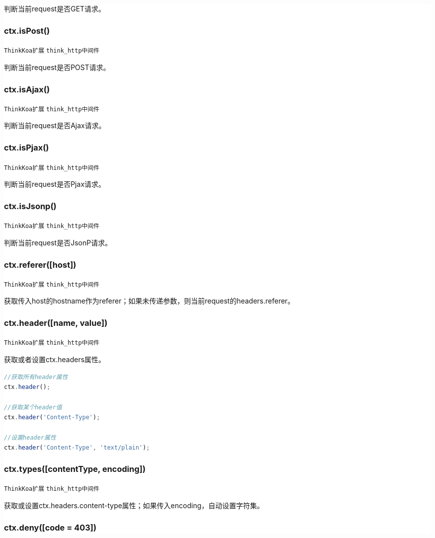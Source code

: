 判断当前request是否GET请求。

### ctx.isPost()

`ThinkKoa扩展` `think_http中间件`

判断当前request是否POST请求。

### ctx.isAjax()

`ThinkKoa扩展` `think_http中间件`

判断当前request是否Ajax请求。

### ctx.isPjax()

`ThinkKoa扩展` `think_http中间件`

判断当前request是否Pjax请求。

### ctx.isJsonp()

`ThinkKoa扩展` `think_http中间件`

判断当前request是否JsonP请求。

### ctx.referer([host])

`ThinkKoa扩展` `think_http中间件`

获取传入host的hostname作为referer；如果未传递参数，则当前request的headers.referer。

### ctx.header([name, value])

`ThinkKoa扩展` `think_http中间件`

获取或者设置ctx.headers属性。

```js
//获取所有header属性
ctx.header();

//获取某个header值
ctx.header('Content-Type');

//设置header属性
ctx.header('Content-Type', 'text/plain');

```

### ctx.types([contentType, encoding])

`ThinkKoa扩展` `think_http中间件`

获取或设置ctx.headers.content-type属性；如果传入encoding，自动设置字符集。

### ctx.deny([code = 403])
